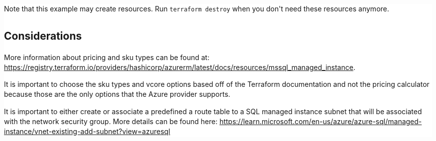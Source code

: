 Note that this example may create resources. Run `terraform destroy` when you don't need these resources anymore.

## Considerations  

More information about pricing and sku types can be found at: https://registry.terraform.io/providers/hashicorp/azurerm/latest/docs/resources/mssql_managed_instance.

It is important to choose the sku types and vcore options based off of the Terraform documentation and not the pricing calculator because those are the only options that the Azure provider supports.


It is important to either create or associate a predefined a route table to a SQL managed instance subnet that will be associated with the network security group. More details can be found here: https://learn.microsoft.com/en-us/azure/azure-sql/managed-instance/vnet-existing-add-subnet?view=azuresql




